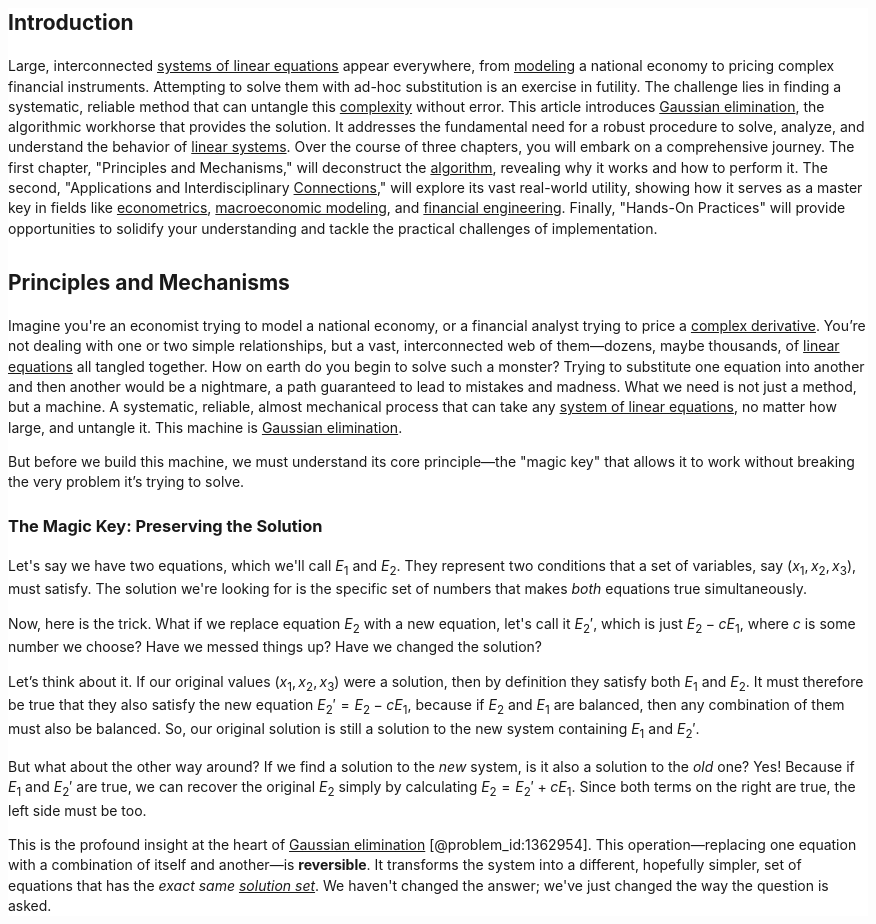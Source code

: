 ## Introduction
Large, interconnected [systems of linear equations](@article_id:148449) appear everywhere, from [modeling](@article_id:268079) a national economy to pricing complex financial instruments. Attempting to solve them with ad-hoc substitution is an exercise in futility. The challenge lies in finding a systematic, reliable method that can untangle this [complexity](@article_id:265609) without error. This article introduces [Gaussian elimination](@article_id:141247), the algorithmic workhorse that provides the solution. It addresses the fundamental need for a robust procedure to solve, analyze, and understand the behavior of [linear systems](@article_id:147356). Over the course of three chapters, you will embark on a comprehensive journey. The first chapter, "Principles and Mechanisms," will deconstruct the [algorithm](@article_id:267625), revealing why it works and how to perform it. The second, "Applications and Interdisciplinary [Connections](@article_id:193345)," will explore its vast real-world utility, showing how it serves as a master key in fields like [econometrics](@article_id:140495), [macroeconomic modeling](@article_id:145349), and [financial engineering](@article_id:136449). Finally, "Hands-On Practices" will provide opportunities to solidify your understanding and tackle the practical challenges of implementation.

## Principles and Mechanisms

Imagine you're an economist trying to model a national economy, or a financial analyst trying to price a [complex derivative](@article_id:168279). You’re not dealing with one or two simple relationships, but a vast, interconnected web of them—dozens, maybe thousands, of [linear equations](@article_id:150993) all tangled together. How on earth do you begin to solve such a monster? Trying to substitute one equation into another and then another would be a nightmare, a path guaranteed to lead to mistakes and madness. What we need is not just a method, but a machine. A systematic, reliable, almost mechanical process that can take any [system of linear equations](@article_id:139922), no matter how large, and untangle it. This machine is [Gaussian elimination](@article_id:141247).

But before we build this machine, we must understand its core principle—the "magic key" that allows it to work without breaking the very problem it’s trying to solve.

### The Magic Key: Preserving the Solution

Let's say we have two equations, which we'll call $E_1$ and $E_2$. They represent two conditions that a set of variables, say $(x_1, x_2, x_3)$, must satisfy. The solution we're looking for is the specific set of numbers that makes *both* equations true simultaneously.

Now, here is the trick. What if we replace equation $E_2$ with a new equation, let's call it $E_2'$, which is just $E_2 - cE_1$, where $c$ is some number we choose? Have we messed things up? Have we changed the solution?

Let’s think about it. If our original values $(x_1, x_2, x_3)$ were a solution, then by definition they satisfy both $E_1$ and $E_2$. It must therefore be true that they also satisfy the new equation $E_2' = E_2 - cE_1$, because if $E_2$ and $E_1$ are balanced, then any combination of them must also be balanced. So, our original solution is still a solution to the new system containing $E_1$ and $E_2'$.

But what about the other way around? If we find a solution to the *new* system, is it also a solution to the *old* one? Yes! Because if $E_1$ and $E_2'$ are true, we can recover the original $E_2$ simply by calculating $E_2 = E_2' + cE_1$. Since both terms on the right are true, the left side must be too.

This is the profound insight at the heart of [Gaussian elimination](@article_id:141247) [@problem_id:1362954]. This operation—replacing one equation with a combination of itself and another—is **reversible**. It transforms the system into a different, hopefully simpler, set of equations that has the *exact same [solution set](@article_id:153832)*. We haven't changed the answer; we've just changed the way the question is asked.
